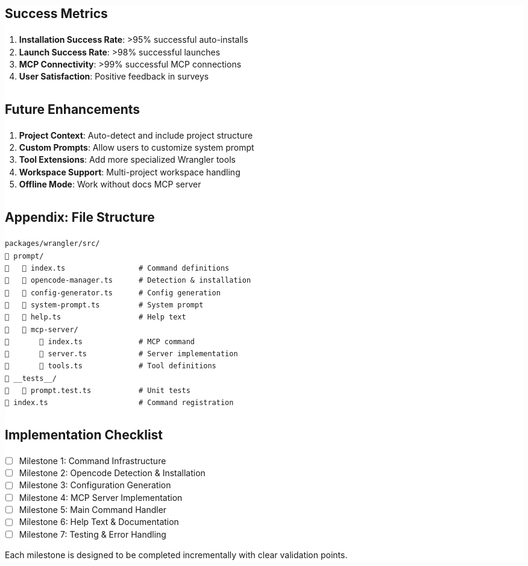 ## Success Metrics

1. **Installation Success Rate**: >95% successful auto-installs
2. **Launch Success Rate**: >98% successful launches
3. **MCP Connectivity**: >99% successful MCP connections
4. **User Satisfaction**: Positive feedback in surveys

## Future Enhancements

1. **Project Context**: Auto-detect and include project structure
2. **Custom Prompts**: Allow users to customize system prompt
3. **Tool Extensions**: Add more specialized Wrangler tools
4. **Workspace Support**: Multi-project workspace handling
5. **Offline Mode**: Work without docs MCP server

## Appendix: File Structure

```
packages/wrangler/src/
   prompt/
      index.ts                 # Command definitions
      opencode-manager.ts      # Detection & installation
      config-generator.ts      # Config generation
      system-prompt.ts         # System prompt
      help.ts                  # Help text
      mcp-server/
          index.ts             # MCP command
          server.ts            # Server implementation
          tools.ts             # Tool definitions
   __tests__/
      prompt.test.ts           # Unit tests
   index.ts                     # Command registration
```

## Implementation Checklist

- [ ] Milestone 1: Command Infrastructure
- [ ] Milestone 2: Opencode Detection & Installation
- [ ] Milestone 3: Configuration Generation
- [ ] Milestone 4: MCP Server Implementation
- [ ] Milestone 5: Main Command Handler
- [ ] Milestone 6: Help Text & Documentation
- [ ] Milestone 7: Testing & Error Handling

Each milestone is designed to be completed incrementally with clear validation points.
